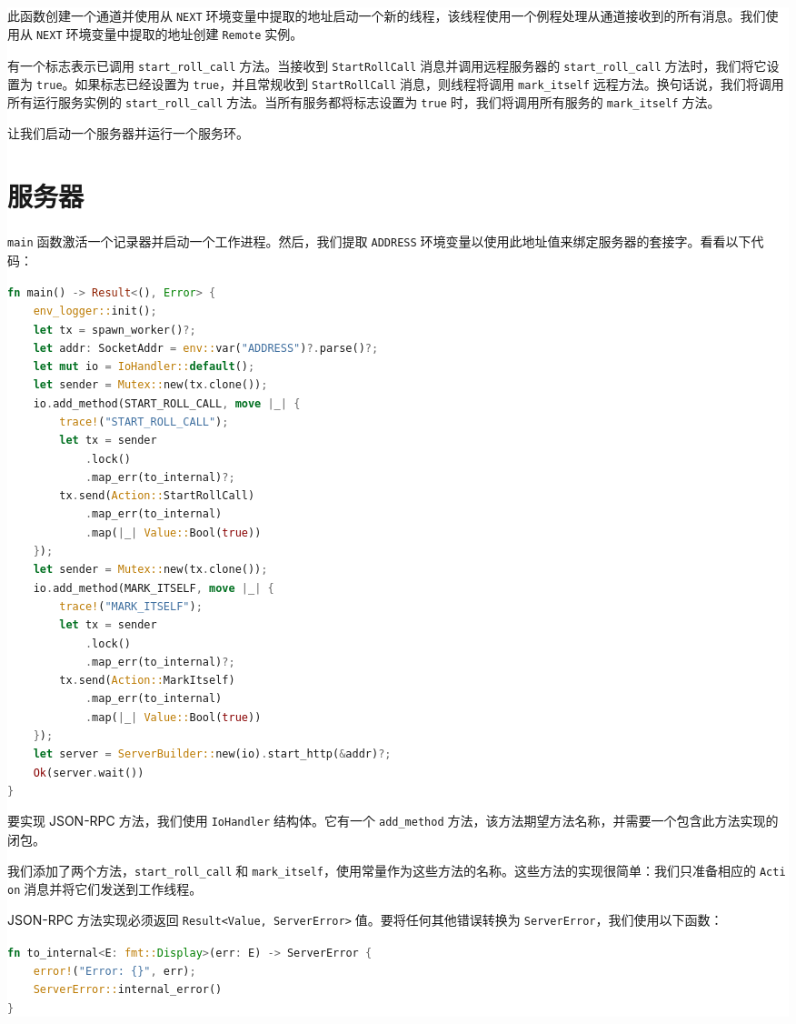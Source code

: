 此函数创建一个通道并使用从 `NEXT` 环境变量中提取的地址启动一个新的线程，该线程使用一个例程处理从通道接收到的所有消息。我们使用从 `NEXT` 环境变量中提取的地址创建 `Remote` 实例。

有一个标志表示已调用 `start_roll_call` 方法。当接收到 `StartRollCall` 消息并调用远程服务器的 `start_roll_call` 方法时，我们将它设置为 `true`。如果标志已经设置为 `true`，并且常规收到 `StartRollCall` 消息，则线程将调用 `mark_itself` 远程方法。换句话说，我们将调用所有运行服务实例的 `start_roll_call` 方法。当所有服务都将标志设置为 `true` 时，我们将调用所有服务的 `mark_itself` 方法。

让我们启动一个服务器并运行一个服务环。

# 服务器

`main` 函数激活一个记录器并启动一个工作进程。然后，我们提取 `ADDRESS` 环境变量以使用此地址值来绑定服务器的套接字。看看以下代码：

```rs
fn main() -> Result<(), Error> {
    env_logger::init();
    let tx = spawn_worker()?;
    let addr: SocketAddr = env::var("ADDRESS")?.parse()?;
    let mut io = IoHandler::default();
    let sender = Mutex::new(tx.clone());
    io.add_method(START_ROLL_CALL, move |_| {
        trace!("START_ROLL_CALL");
        let tx = sender
            .lock()
            .map_err(to_internal)?;
        tx.send(Action::StartRollCall)
            .map_err(to_internal)
            .map(|_| Value::Bool(true))
    });
    let sender = Mutex::new(tx.clone());
    io.add_method(MARK_ITSELF, move |_| {
        trace!("MARK_ITSELF");
        let tx = sender
            .lock()
            .map_err(to_internal)?;
        tx.send(Action::MarkItself)
            .map_err(to_internal)
            .map(|_| Value::Bool(true))
    });
    let server = ServerBuilder::new(io).start_http(&addr)?;
    Ok(server.wait())
}
```

要实现 JSON-RPC 方法，我们使用 `IoHandler` 结构体。它有一个 `add_method` 方法，该方法期望方法名称，并需要一个包含此方法实现的闭包。

我们添加了两个方法，`start_roll_call` 和 `mark_itself`，使用常量作为这些方法的名称。这些方法的实现很简单：我们只准备相应的 `Action` 消息并将它们发送到工作线程。

JSON-RPC 方法实现必须返回 `Result<Value, ServerError>` 值。要将任何其他错误转换为 `ServerError`，我们使用以下函数：

```rs
fn to_internal<E: fmt::Display>(err: E) -> ServerError {
    error!("Error: {}", err);
    ServerError::internal_error()
}
```
